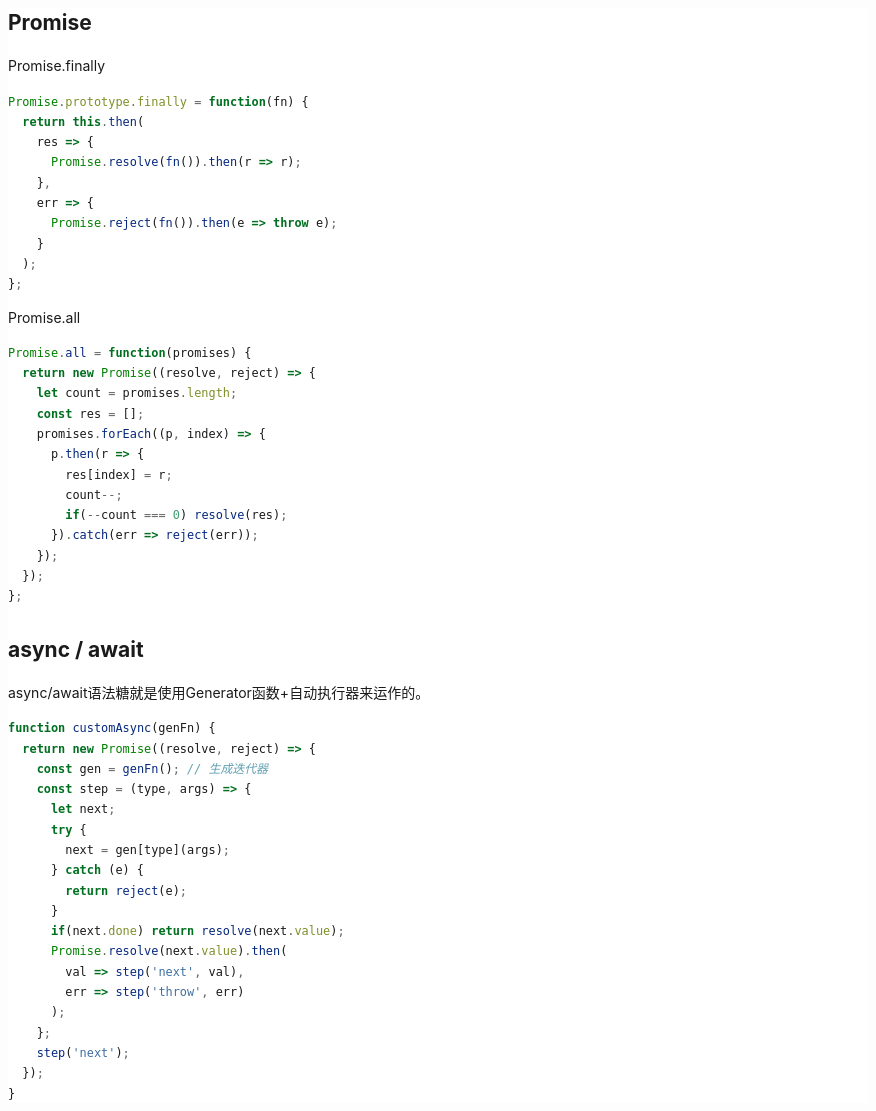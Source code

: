 
## Promise
Promise.finally
```js
Promise.prototype.finally = function(fn) {
  return this.then(
    res => {
      Promise.resolve(fn()).then(r => r);
    },
    err => {
      Promise.reject(fn()).then(e => throw e);
    }
  );
};
```

Promise.all
```js
Promise.all = function(promises) {
  return new Promise((resolve, reject) => {
    let count = promises.length;
    const res = [];
    promises.forEach((p, index) => {
      p.then(r => {
        res[index] = r;
        count--;
        if(--count === 0) resolve(res);
      }).catch(err => reject(err));
    });
  });
};
```


## async / await
async/await语法糖就是使用Generator函数+自动执行器来运作的。
```js
function customAsync(genFn) {
  return new Promise((resolve, reject) => {
    const gen = genFn(); // 生成迭代器
    const step = (type, args) => {
      let next;
      try {
        next = gen[type](args);
      } catch (e) {
        return reject(e);
      }
      if(next.done) return resolve(next.value);
      Promise.resolve(next.value).then(
        val => step('next', val), 
        err => step('throw', err)
      );
    };
    step('next');
  });
}
```
